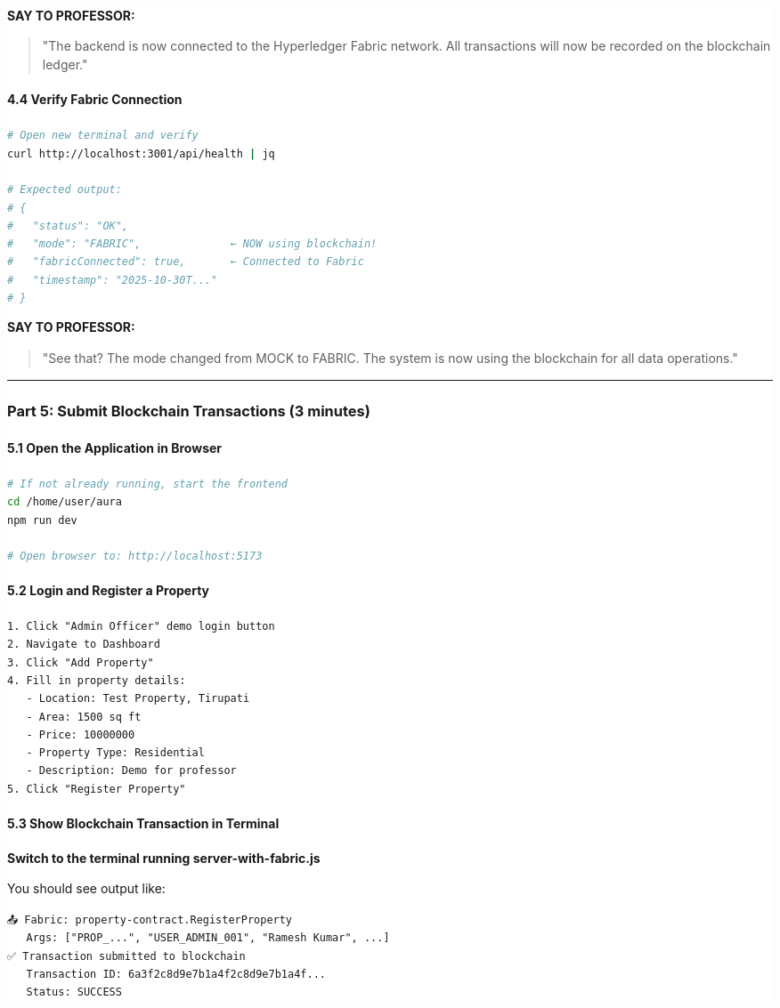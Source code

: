 **SAY TO PROFESSOR:**
> "The backend is now connected to the Hyperledger Fabric network. All transactions will now be recorded on the blockchain ledger."

#### 4.4 Verify Fabric Connection
```bash
# Open new terminal and verify
curl http://localhost:3001/api/health | jq

# Expected output:
# {
#   "status": "OK",
#   "mode": "FABRIC",              ← NOW using blockchain!
#   "fabricConnected": true,       ← Connected to Fabric
#   "timestamp": "2025-10-30T..."
# }
```

**SAY TO PROFESSOR:**
> "See that? The mode changed from MOCK to FABRIC. The system is now using the blockchain for all data operations."

---

### Part 5: Submit Blockchain Transactions (3 minutes)

#### 5.1 Open the Application in Browser
```bash
# If not already running, start the frontend
cd /home/user/aura
npm run dev

# Open browser to: http://localhost:5173
```

#### 5.2 Login and Register a Property
```
1. Click "Admin Officer" demo login button
2. Navigate to Dashboard
3. Click "Add Property"
4. Fill in property details:
   - Location: Test Property, Tirupati
   - Area: 1500 sq ft
   - Price: 10000000
   - Property Type: Residential
   - Description: Demo for professor
5. Click "Register Property"
```

#### 5.3 Show Blockchain Transaction in Terminal
**Switch to the terminal running server-with-fabric.js**

You should see output like:
```
📤 Fabric: property-contract.RegisterProperty
   Args: ["PROP_...", "USER_ADMIN_001", "Ramesh Kumar", ...]
✅ Transaction submitted to blockchain
   Transaction ID: 6a3f2c8d9e7b1a4f2c8d9e7b1a4f...
   Status: SUCCESS
```
